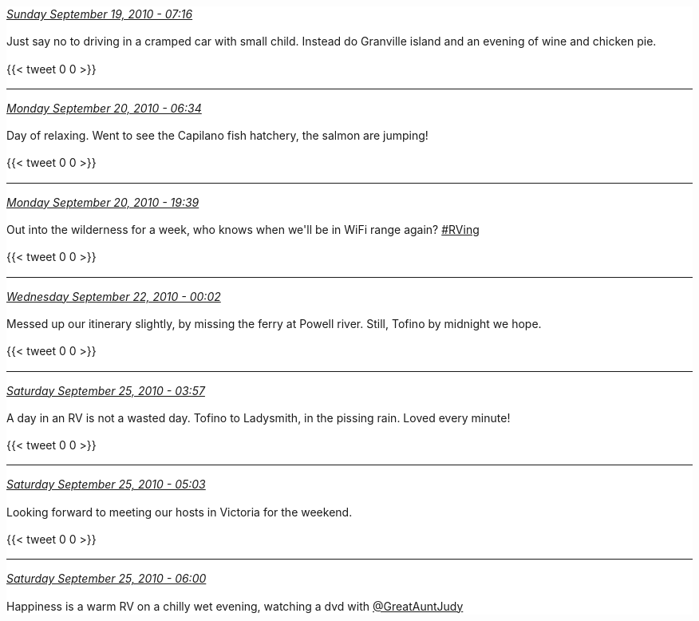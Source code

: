 <p><a id="24913637929" href="#24913637929"><em title="2010-09-19T07:16:38.000+01:00">Sunday September 19, 2010 - 07:16</em></a></p>
      
Just say no to driving in a cramped car with small child. Instead do Granville island and an evening of wine and chicken pie.

{{< tweet 0 0 >}}

---

<p><a id="25000838226" href="#25000838226"><em title="2010-09-20T06:34:32.000+01:00">Monday September 20, 2010 - 06:34</em></a></p>
      
Day of relaxing. Went to see the Capilano fish hatchery, the salmon are jumping!

{{< tweet 0 0 >}}

---

<p><a id="25048500597" href="#25048500597"><em title="2010-09-20T19:39:46.000+01:00">Monday September 20, 2010 - 19:39</em></a></p>
      
Out into the wilderness for a week, who knows when we'll be in WiFi range again? [#RVing](/tags/RVing)

{{< tweet 0 0 >}}

---

<p><a id="25159681731" href="#25159681731"><em title="2010-09-22T00:02:32.000+01:00">Wednesday September 22, 2010 - 00:02</em></a></p>
      
Messed up our itinerary slightly, by missing the ferry at Powell river. Still, Tofino by midnight we hope.

{{< tweet 0 0 >}}

---

<p><a id="25463836704" href="#25463836704"><em title="2010-09-25T03:57:43.000+01:00">Saturday September 25, 2010 - 03:57</em></a></p>
      
A day in an RV is not a wasted day. Tofino to Ladysmith, in the pissing rain. Loved every minute!

{{< tweet 0 0 >}}

---

<p><a id="25468535126" href="#25468535126"><em title="2010-09-25T05:03:14.000+01:00">Saturday September 25, 2010 - 05:03</em></a></p>
      
Looking forward to meeting our hosts in Victoria for the weekend.

{{< tweet 0 0 >}}

---

<p><a id="25472126243" href="#25472126243"><em title="2010-09-25T06:00:01.000+01:00">Saturday September 25, 2010 - 06:00</em></a></p>
      
Happiness is a warm RV on a chilly wet evening, watching a dvd with [@GreatAuntJudy](https://twitter.com/@GreatAuntJudy) 
